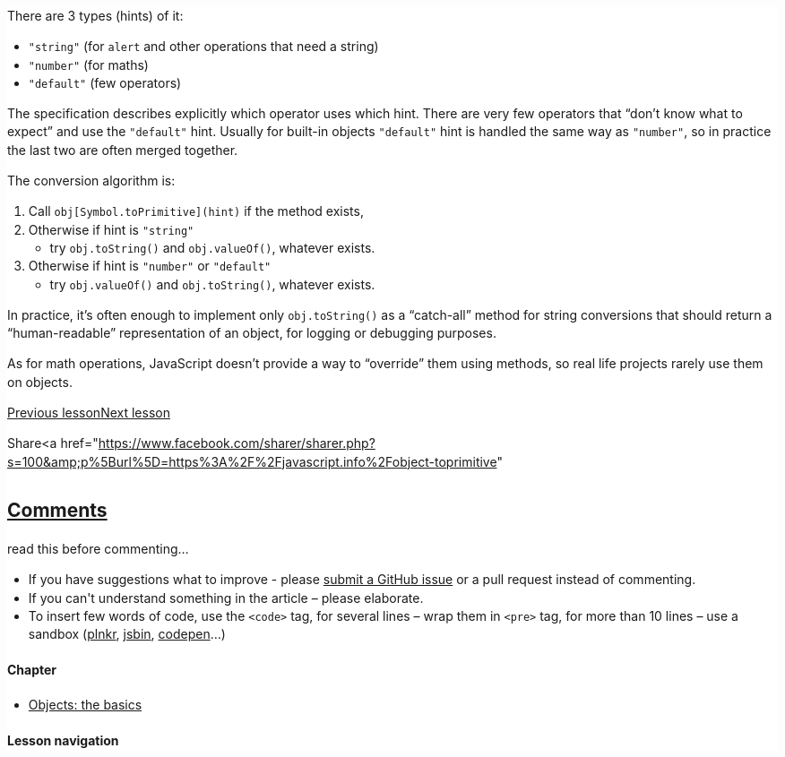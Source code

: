 There are 3 types (hints) of it:

-   `"string"` (for `alert` and other operations that need a string)
-   `"number"` (for maths)
-   `"default"` (few operators)

The specification describes explicitly which operator uses which hint. There are very few operators that “don’t know what to expect” and use the `"default"` hint. Usually for built-in objects `"default"` hint is handled the same way as `"number"`, so in practice the last two are often merged together.

The conversion algorithm is:

1.  Call `obj[Symbol.toPrimitive](hint)` if the method exists,
2.  Otherwise if hint is `"string"`
    -   try `obj.toString()` and `obj.valueOf()`, whatever exists.
3.  Otherwise if hint is `"number"` or `"default"`
    -   try `obj.valueOf()` and `obj.toString()`, whatever exists.

In practice, it’s often enough to implement only `obj.toString()` as a “catch-all” method for string conversions that should return a “human-readable” representation of an object, for logging or debugging purposes.

As for math operations, JavaScript doesn’t provide a way to “override” them using methods, so real life projects rarely use them on objects.

<a href="symbol.html" class="page__nav page__nav_prev"><span class="page__nav-text"><span class="page__nav-text-shortcut"></span></span><span class="page__nav-text-alternate">Previous lesson</span></a><a href="data-types.html" class="page__nav page__nav_next"><span class="page__nav-text"><span class="page__nav-text-shortcut"></span></span><span class="page__nav-text-alternate">Next lesson</span></a>

<span class="share-icons__title">Share</span><a href="https://twitter.com/share?url=https%3A%2F%2Fjavascript.info%2Fobject-toprimitive" class="share share_tw"></a><a href="https://www.facebook.com/sharer/sharer.php?s=100&amp;p%5Burl%5D=https%3A%2F%2Fjavascript.info%2Fobject-toprimitive" </a>

<a href="tutorial/map.html" class="map">

## <a href="object-toprimitive.html#comments" id="comments">Comments</a>

<span class="comments__read-before-link">read this before commenting…</span>

-   If you have suggestions what to improve - please [submit a GitHub issue](https://github.com/javascript-tutorial/en.javascript.info/issues/new) or a pull request instead of commenting.
-   If you can't understand something in the article – please elaborate.
-   To insert few words of code, use the `<code>` tag, for several lines – wrap them in `<pre>` tag, for more than 10 lines – use a sandbox ([plnkr](https://plnkr.co/edit/?p=preview), [jsbin](https://jsbin.com), [codepen](http://codepen.io)…)

<a href="tutorial/map.html" class="map"></a>

#### Chapter

-   <a href="object-basics.html" class="sidebar__link">Objects: the basics</a>

#### Lesson navigation
